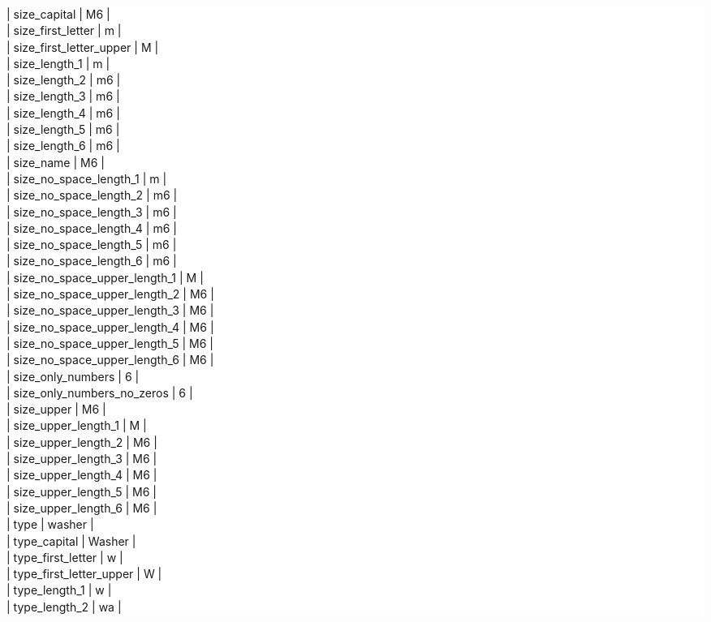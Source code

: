 | size_capital | M6 |  
| size_first_letter | m |  
| size_first_letter_upper | M |  
| size_length_1 | m |  
| size_length_2 | m6 |  
| size_length_3 | m6 |  
| size_length_4 | m6 |  
| size_length_5 | m6 |  
| size_length_6 | m6 |  
| size_name | M6 |  
| size_no_space_length_1 | m |  
| size_no_space_length_2 | m6 |  
| size_no_space_length_3 | m6 |  
| size_no_space_length_4 | m6 |  
| size_no_space_length_5 | m6 |  
| size_no_space_length_6 | m6 |  
| size_no_space_upper_length_1 | M |  
| size_no_space_upper_length_2 | M6 |  
| size_no_space_upper_length_3 | M6 |  
| size_no_space_upper_length_4 | M6 |  
| size_no_space_upper_length_5 | M6 |  
| size_no_space_upper_length_6 | M6 |  
| size_only_numbers | 6 |  
| size_only_numbers_no_zeros | 6 |  
| size_upper | M6 |  
| size_upper_length_1 | M |  
| size_upper_length_2 | M6 |  
| size_upper_length_3 | M6 |  
| size_upper_length_4 | M6 |  
| size_upper_length_5 | M6 |  
| size_upper_length_6 | M6 |  
| type | washer |  
| type_capital | Washer |  
| type_first_letter | w |  
| type_first_letter_upper | W |  
| type_length_1 | w |  
| type_length_2 | wa |  